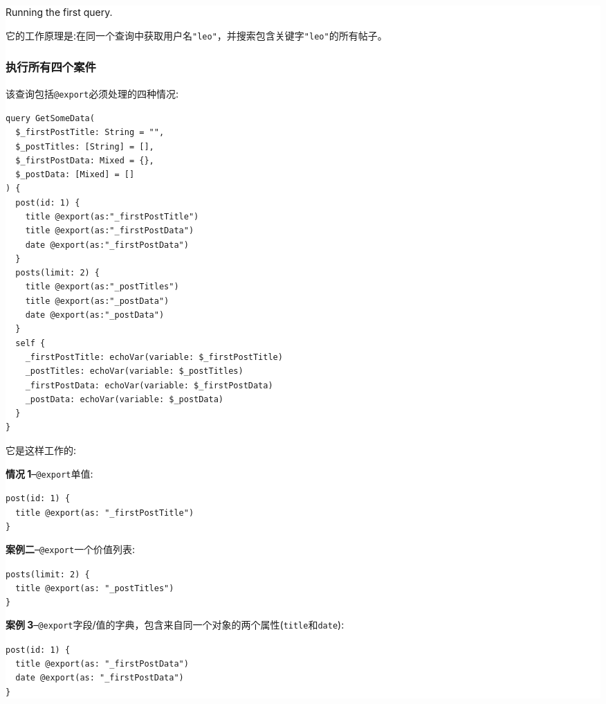 Running the first query.

它的工作原理是:在同一个查询中获取用户名`"leo"`，并搜索包含关键字`"leo"`的所有帖子。

### 执行所有四个案件

该查询包括`@export`必须处理的四种情况:

```
query GetSomeData(
  $_firstPostTitle: String = "",
  $_postTitles: [String] = [],
  $_firstPostData: Mixed = {},
  $_postData: [Mixed] = []
) {
  post(id: 1) {
    title @export(as:"_firstPostTitle")
    title @export(as:"_firstPostData")
    date @export(as:"_firstPostData")
  }
  posts(limit: 2) {
    title @export(as:"_postTitles")
    title @export(as:"_postData")
    date @export(as:"_postData")
  }
  self {
    _firstPostTitle: echoVar(variable: $_firstPostTitle)
    _postTitles: echoVar(variable: $_postTitles)
    _firstPostData: echoVar(variable: $_firstPostData)
    _postData: echoVar(variable: $_postData)
  }
}
```

它是这样工作的:

**情况 1**–`@export`单值:

```
post(id: 1) {
  title @export(as: "_firstPostTitle")
}
```

**案例二**–`@export`一个价值列表:

```
posts(limit: 2) {
  title @export(as: "_postTitles")
}
```

**案例 3**–`@export`字段/值的字典，包含来自同一个对象的两个属性(`title`和`date`):

```
post(id: 1) {
  title @export(as: "_firstPostData")
  date @export(as: "_firstPostData")
}
```
